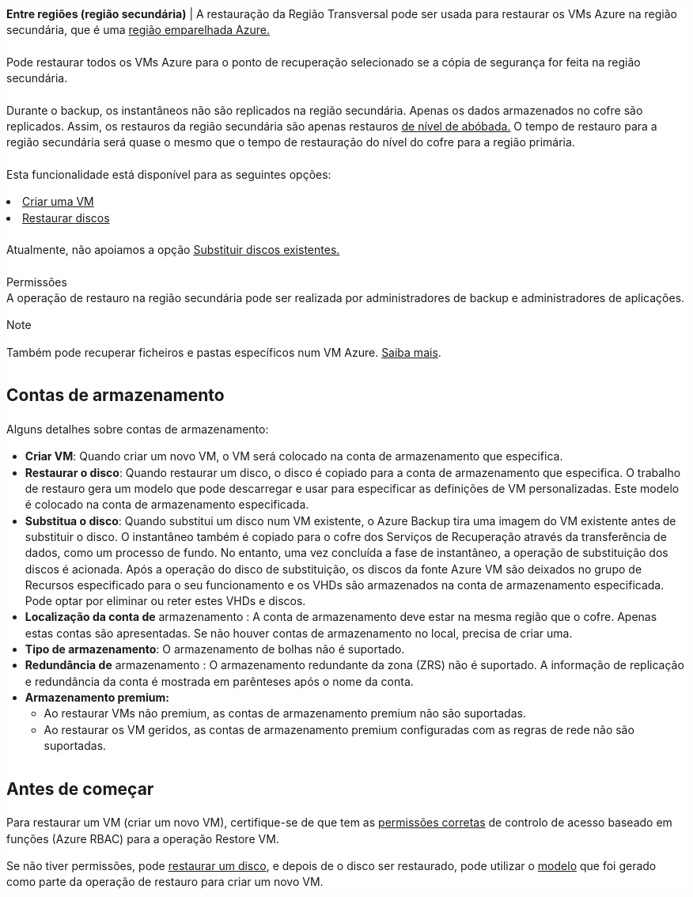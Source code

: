 **Entre regiões (região secundária)** | A restauração da Região Transversal pode ser usada para restaurar os VMs Azure na região secundária, que é uma [região emparelhada Azure.](../best-practices-availability-paired-regions.md#what-are-paired-regions)<br><br> Pode restaurar todos os VMs Azure para o ponto de recuperação selecionado se a cópia de segurança for feita na região secundária.<br><br> Durante o backup, os instantâneos não são replicados na região secundária. Apenas os dados armazenados no cofre são replicados. Assim, os restauros da região secundária são apenas restauros [de nível de abóbada.](about-azure-vm-restore.md#concepts) O tempo de restauro para a região secundária será quase o mesmo que o tempo de restauração do nível do cofre para a região primária.  <br><br> Esta funcionalidade está disponível para as seguintes opções:<br> <li> [Criar uma VM](#create-a-vm) <br> <li> [Restaurar discos](#restore-disks) <br><br> Atualmente, não apoiamos a opção [Substituir discos existentes.](#replace-existing-disks)<br><br> Permissões<br> A operação de restauro na região secundária pode ser realizada por administradores de backup e administradores de aplicações.

> [!NOTE]
> Também pode recuperar ficheiros e pastas específicos num VM Azure. [Saiba mais](backup-azure-restore-files-from-vm.md).

## <a name="storage-accounts"></a>Contas de armazenamento

Alguns detalhes sobre contas de armazenamento:

- **Criar VM**: Quando criar um novo VM, o VM será colocado na conta de armazenamento que especifica.
- **Restaurar o disco**: Quando restaurar um disco, o disco é copiado para a conta de armazenamento que especifica. O trabalho de restauro gera um modelo que pode descarregar e usar para especificar as definições de VM personalizadas. Este modelo é colocado na conta de armazenamento especificada.
- **Substitua o disco**: Quando substitui um disco num VM existente, o Azure Backup tira uma imagem do VM existente antes de substituir o disco. O instantâneo também é copiado para o cofre dos Serviços de Recuperação através da transferência de dados, como um processo de fundo. No entanto, uma vez concluída a fase de instantâneo, a operação de substituição dos discos é acionada. Após a operação do disco de substituição, os discos da fonte Azure VM são deixados no grupo de Recursos especificado para o seu funcionamento e os VHDs são armazenados na conta de armazenamento especificada. Pode optar por eliminar ou reter estes VHDs e discos.
- **Localização da conta de** armazenamento : A conta de armazenamento deve estar na mesma região que o cofre. Apenas estas contas são apresentadas. Se não houver contas de armazenamento no local, precisa de criar uma.
- **Tipo de armazenamento**: O armazenamento de bolhas não é suportado.
- **Redundância de** armazenamento : O armazenamento redundante da zona (ZRS) não é suportado. A informação de replicação e redundância da conta é mostrada em parênteses após o nome da conta.
- **Armazenamento premium:**
  - Ao restaurar VMs não premium, as contas de armazenamento premium não são suportadas.
  - Ao restaurar os VM geridos, as contas de armazenamento premium configuradas com as regras de rede não são suportadas.

## <a name="before-you-start"></a>Antes de começar

Para restaurar um VM (criar um novo VM), certifique-se de que tem as [permissões corretas](backup-rbac-rs-vault.md#mapping-backup-built-in-roles-to-backup-management-actions) de controlo de acesso baseado em funções (Azure RBAC) para a operação Restore VM.

Se não tiver permissões, pode [restaurar um disco](#restore-disks), e depois de o disco ser restaurado, pode utilizar o [modelo](#use-templates-to-customize-a-restored-vm) que foi gerado como parte da operação de restauro para criar um novo VM.
